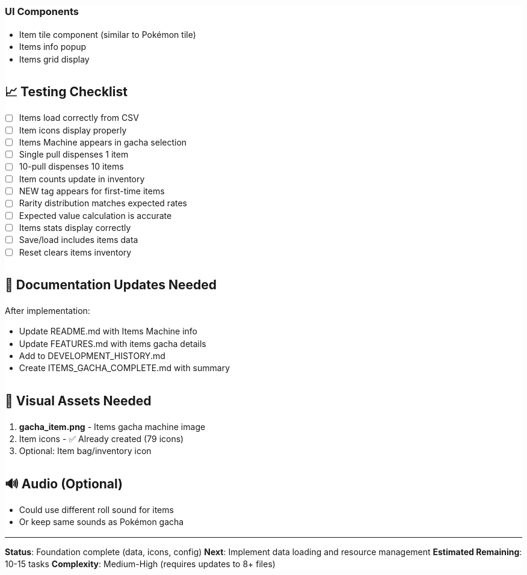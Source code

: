 ### UI Components
- Item tile component (similar to Pokémon tile)
- Items info popup
- Items grid display

## 📈 Testing Checklist

- [ ] Items load correctly from CSV
- [ ] Item icons display properly
- [ ] Items Machine appears in gacha selection
- [ ] Single pull dispenses 1 item
- [ ] 10-pull dispenses 10 items
- [ ] Item counts update in inventory
- [ ] NEW tag appears for first-time items
- [ ] Rarity distribution matches expected rates
- [ ] Expected value calculation is accurate
- [ ] Items stats display correctly
- [ ] Save/load includes items data
- [ ] Reset clears items inventory

## 📝 Documentation Updates Needed

After implementation:
- Update README.md with Items Machine info
- Update FEATURES.md with items gacha details
- Add to DEVELOPMENT_HISTORY.md
- Create ITEMS_GACHA_COMPLETE.md with summary

## 🎨 Visual Assets Needed

1. **gacha_item.png** - Items gacha machine image
2. Item icons - ✅ Already created (79 icons)
3. Optional: Item bag/inventory icon

## 🔊 Audio (Optional)

- Could use different roll sound for items
- Or keep same sounds as Pokémon gacha

---

**Status**: Foundation complete (data, icons, config)
**Next**: Implement data loading and resource management
**Estimated Remaining**: 10-15 tasks
**Complexity**: Medium-High (requires updates to 8+ files)

